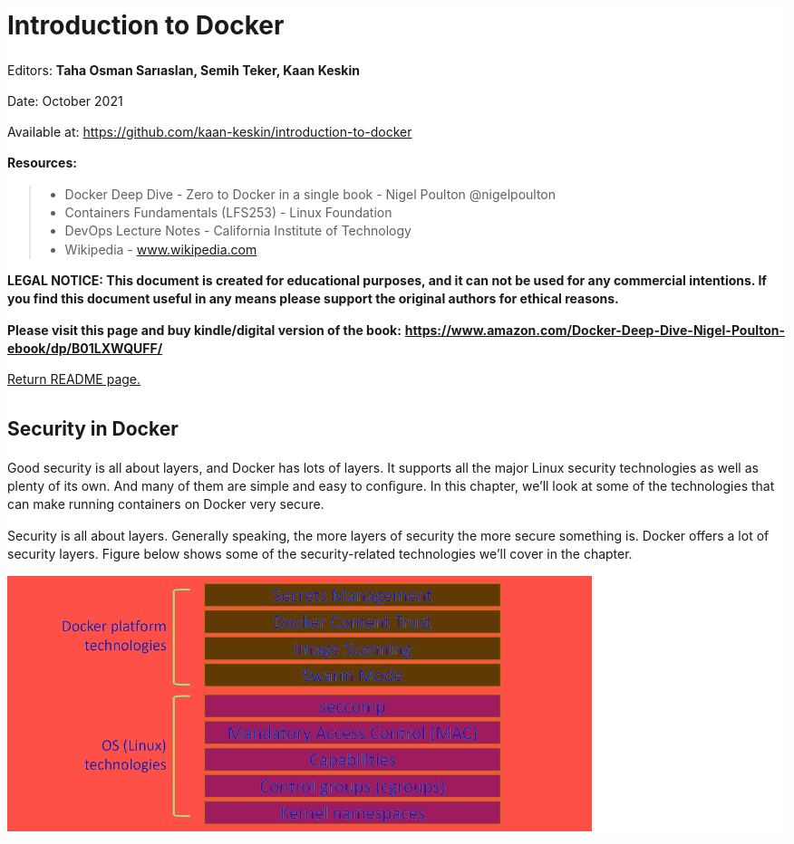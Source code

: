 # Introduction to Docker

Editors: **Taha Osman Sarıaslan, Semih Teker, Kaan Keskin**

Date: October 2021

Available at: https://github.com/kaan-keskin/introduction-to-docker

**Resources:**

> - Docker Deep Dive - Zero to Docker in a single book - Nigel Poulton @nigelpoulton
> - Containers Fundamentals (LFS253) - Linux Foundation
> - DevOps Lecture Notes - California Institute of Technology
> - Wikipedia - www.wikipedia.com

**LEGAL NOTICE: This document is created for educational purposes, and it can not be used for any commercial intentions. If you find this document useful in any means please support the original authors for ethical reasons.** 

**Please visit this page and buy kindle/digital version of the book:**
**https://www.amazon.com/Docker-Deep-Dive-Nigel-Poulton-ebook/dp/B01LXWQUFF/**

[Return README page.](README.md)

## Security in Docker

Good security is all about layers, and Docker has lots of layers. It supports all the major Linux security technologies as well as plenty of its own. And many of them are simple and easy to conﬁgure. In this chapter, we’ll look at some of the technologies that can make running containers on Docker very secure.

Security is all about layers. Generally speaking, the more layers of security the more secure something is. Docker offers a lot of security layers. Figure below shows some of the security-related technologies we’ll cover in the chapter.

<img src=".\images\Security.png" style="width:75%; height: 75%;">
